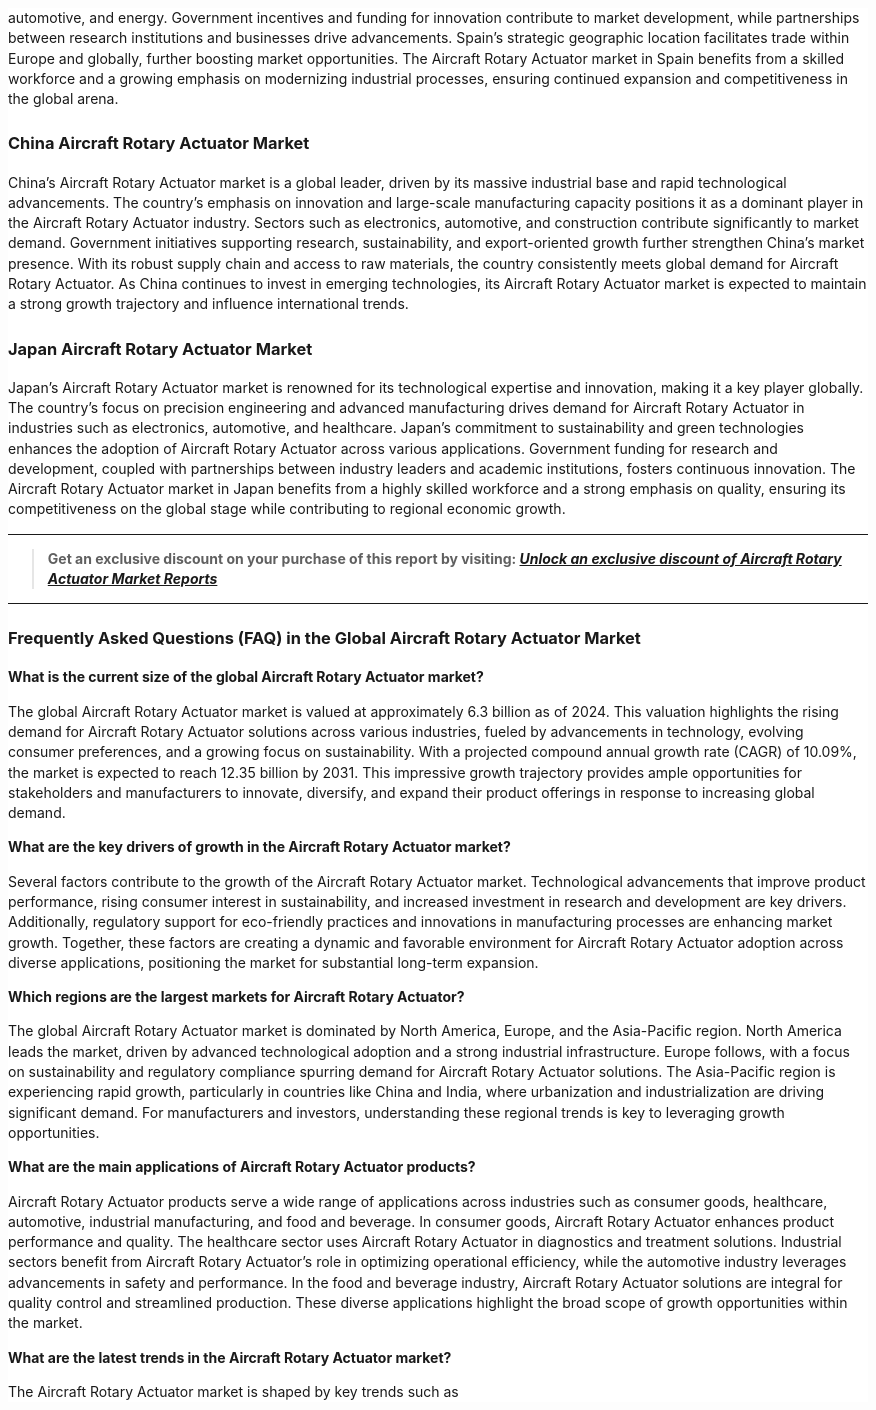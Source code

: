 automotive, and energy. Government incentives and funding for innovation contribute to market development, while partnerships between research institutions and businesses drive advancements. Spain&rsquo;s strategic geographic location facilitates trade within Europe and globally, further boosting market opportunities. The Aircraft Rotary Actuator market in Spain benefits from a skilled workforce and a growing emphasis on modernizing industrial processes, ensuring continued expansion and competitiveness in the global arena.</p><h3>China Aircraft Rotary Actuator Market</h3><p>China&rsquo;s Aircraft Rotary Actuator market is a global leader, driven by its massive industrial base and rapid technological advancements. The country&rsquo;s emphasis on innovation and large-scale manufacturing capacity positions it as a dominant player in the Aircraft Rotary Actuator industry. Sectors such as electronics, automotive, and construction contribute significantly to market demand. Government initiatives supporting research, sustainability, and export-oriented growth further strengthen China&rsquo;s market presence. With its robust supply chain and access to raw materials, the country consistently meets global demand for Aircraft Rotary Actuator. As China continues to invest in emerging technologies, its Aircraft Rotary Actuator market is expected to maintain a strong growth trajectory and influence international trends.</p><h3>Japan Aircraft Rotary Actuator Market</h3><p>Japan&rsquo;s Aircraft Rotary Actuator market is renowned for its technological expertise and innovation, making it a key player globally. The country&rsquo;s focus on precision engineering and advanced manufacturing drives demand for Aircraft Rotary Actuator in industries such as electronics, automotive, and healthcare. Japan&rsquo;s commitment to sustainability and green technologies enhances the adoption of Aircraft Rotary Actuator across various applications. Government funding for research and development, coupled with partnerships between industry leaders and academic institutions, fosters continuous innovation. The Aircraft Rotary Actuator market in Japan benefits from a highly skilled workforce and a strong emphasis on quality, ensuring its competitiveness on the global stage while contributing to regional economic growth.</p><hr /><blockquote><p><strong>Get an exclusive discount on your purchase of this report by visiting: <em><a href="://marketresearchpulse.com/ask-for-discount/82569?utm_source=Github&amp;utm_medium=0116">Unlock an exclusive discount of Aircraft Rotary Actuator Market Reports</a></em>&nbsp;</strong></p></blockquote><hr /><h3>Frequently Asked Questions (FAQ) in the Global Aircraft Rotary Actuator Market</h3><p><strong>What is the current size of the global Aircraft Rotary Actuator market?</strong></p><p>The global Aircraft Rotary Actuator market is valued at approximately 6.3 billion as of 2024. This valuation highlights the rising demand for Aircraft Rotary Actuator solutions across various industries, fueled by advancements in technology, evolving consumer preferences, and a growing focus on sustainability. With a projected compound annual growth rate (CAGR) of 10.09%, the market is expected to reach 12.35 billion by 2031. This impressive growth trajectory provides ample opportunities for stakeholders and manufacturers to innovate, diversify, and expand their product offerings in response to increasing global demand.</p><p><strong>What are the key drivers of growth in the Aircraft Rotary Actuator market?</strong></p><p>Several factors contribute to the growth of the Aircraft Rotary Actuator market. Technological advancements that improve product performance, rising consumer interest in sustainability, and increased investment in research and development are key drivers. Additionally, regulatory support for eco-friendly practices and innovations in manufacturing processes are enhancing market growth. Together, these factors are creating a dynamic and favorable environment for Aircraft Rotary Actuator adoption across diverse applications, positioning the market for substantial long-term expansion.</p><p><strong>Which regions are the largest markets for Aircraft Rotary Actuator?</strong></p><p>The global Aircraft Rotary Actuator market is dominated by North America, Europe, and the Asia-Pacific region. North America leads the market, driven by advanced technological adoption and a strong industrial infrastructure. Europe follows, with a focus on sustainability and regulatory compliance spurring demand for Aircraft Rotary Actuator solutions. The Asia-Pacific region is experiencing rapid growth, particularly in countries like China and India, where urbanization and industrialization are driving significant demand. For manufacturers and investors, understanding these regional trends is key to leveraging growth opportunities.</p><p><strong>What are the main applications of Aircraft Rotary Actuator products?</strong></p><p>Aircraft Rotary Actuator products serve a wide range of applications across industries such as consumer goods, healthcare, automotive, industrial manufacturing, and food and beverage. In consumer goods, Aircraft Rotary Actuator enhances product performance and quality. The healthcare sector uses Aircraft Rotary Actuator in diagnostics and treatment solutions. Industrial sectors benefit from Aircraft Rotary Actuator&rsquo;s role in optimizing operational efficiency, while the automotive industry leverages advancements in safety and performance. In the food and beverage industry, Aircraft Rotary Actuator solutions are integral for quality control and streamlined production. These diverse applications highlight the broad scope of growth opportunities within the market.</p><p><strong>What are the latest trends in the Aircraft Rotary Actuator market?</strong></p><p>The Aircraft Rotary Actuator market is shaped by key trends such as
